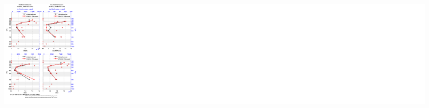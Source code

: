<img src="../images/science_nuggets/two_experiments_profile_example.png" height="200" alt="two profile" />
